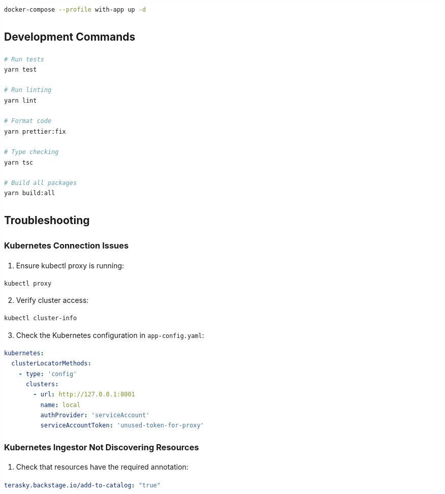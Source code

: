 ```bash
docker-compose --profile with-app up -d
```

## Development Commands

```bash
# Run tests
yarn test

# Run linting
yarn lint

# Format code
yarn prettier:fix

# Type checking
yarn tsc

# Build all packages
yarn build:all
```

## Troubleshooting

### Kubernetes Connection Issues

1. Ensure kubectl proxy is running:
```bash
kubectl proxy
```

2. Verify cluster access:
```bash
kubectl cluster-info
```

3. Check the Kubernetes configuration in `app-config.yaml`:
```yaml
kubernetes:
  clusterLocatorMethods:
    - type: 'config'
      clusters:
        - url: http://127.0.0.1:8001
          name: local
          authProvider: 'serviceAccount'
          serviceAccountToken: 'unused-token-for-proxy'
```

### Kubernetes Ingestor Not Discovering Resources

1. Check that resources have the required annotation:
```yaml
terasky.backstage.io/add-to-catalog: "true"
```
